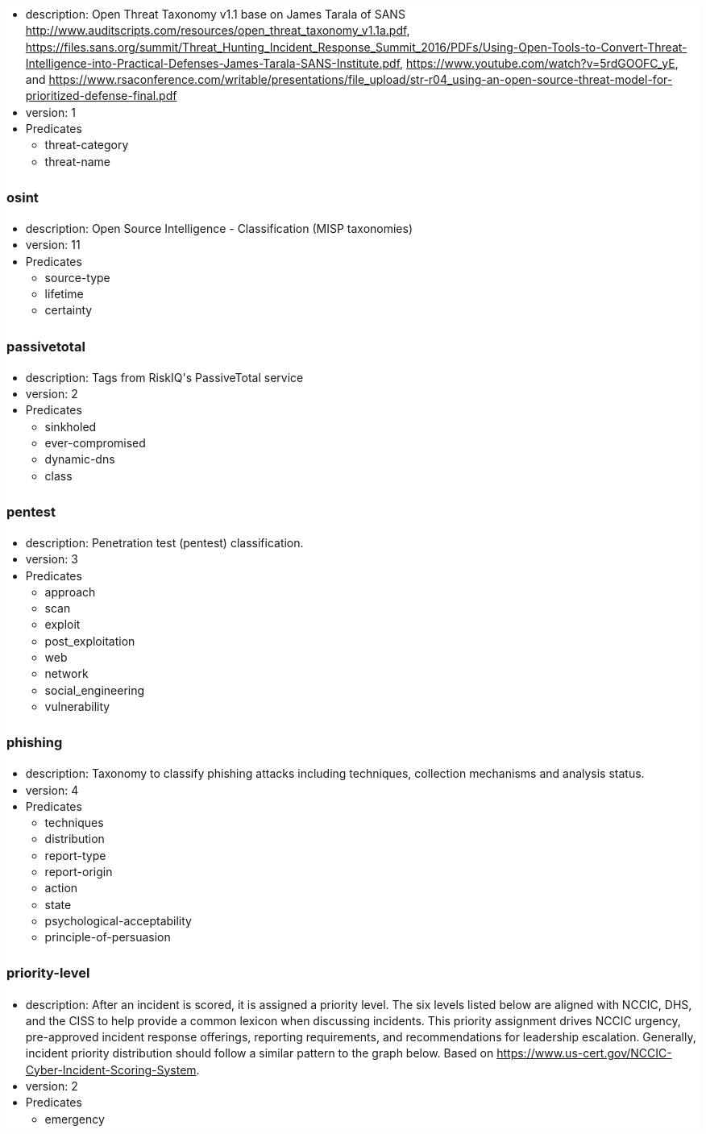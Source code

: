 - description: Open Threat Taxonomy v1.1 base on James Tarala of SANS http://www.auditscripts.com/resources/open_threat_taxonomy_v1.1a.pdf, https://files.sans.org/summit/Threat_Hunting_Incident_Response_Summit_2016/PDFs/Using-Open-Tools-to-Convert-Threat-Intelligence-into-Practical-Defenses-James-Tarala-SANS-Institute.pdf, https://www.youtube.com/watch?v=5rdGOOFC_yE, and https://www.rsaconference.com/writable/presentations/file_upload/str-r04_using-an-open-source-threat-model-for-prioritized-defense-final.pdf
- version: 1
- Predicates
    - threat-category
    - threat-name
### osint
- description: Open Source Intelligence - Classification (MISP taxonomies)
- version: 11
- Predicates
    - source-type
    - lifetime
    - certainty
### passivetotal
- description: Tags from RiskIQ's PassiveTotal service
- version: 2
- Predicates
    - sinkholed
    - ever-compromised
    - dynamic-dns
    - class
### pentest
- description: Penetration test (pentest) classification.
- version: 3
- Predicates
    - approach
    - scan
    - exploit
    - post_exploitation
    - web
    - network
    - social_engineering
    - vulnerability
### phishing
- description: Taxonomy to classify phishing attacks including techniques, collection mechanisms and analysis status.
- version: 4
- Predicates
    - techniques
    - distribution
    - report-type
    - report-origin
    - action
    - state
    - psychological-acceptability
    - principle-of-persuasion
### priority-level
- description: After an incident is scored, it is assigned a priority level. The six levels listed below are aligned with NCCIC, DHS, and the CISS to help provide a common lexicon when discussing incidents. This priority assignment drives NCCIC urgency, pre-approved incident response offerings, reporting requirements, and recommendations for leadership escalation. Generally, incident priority distribution should follow a similar pattern to the graph below. Based on https://www.us-cert.gov/NCCIC-Cyber-Incident-Scoring-System.
- version: 2
- Predicates
    - emergency